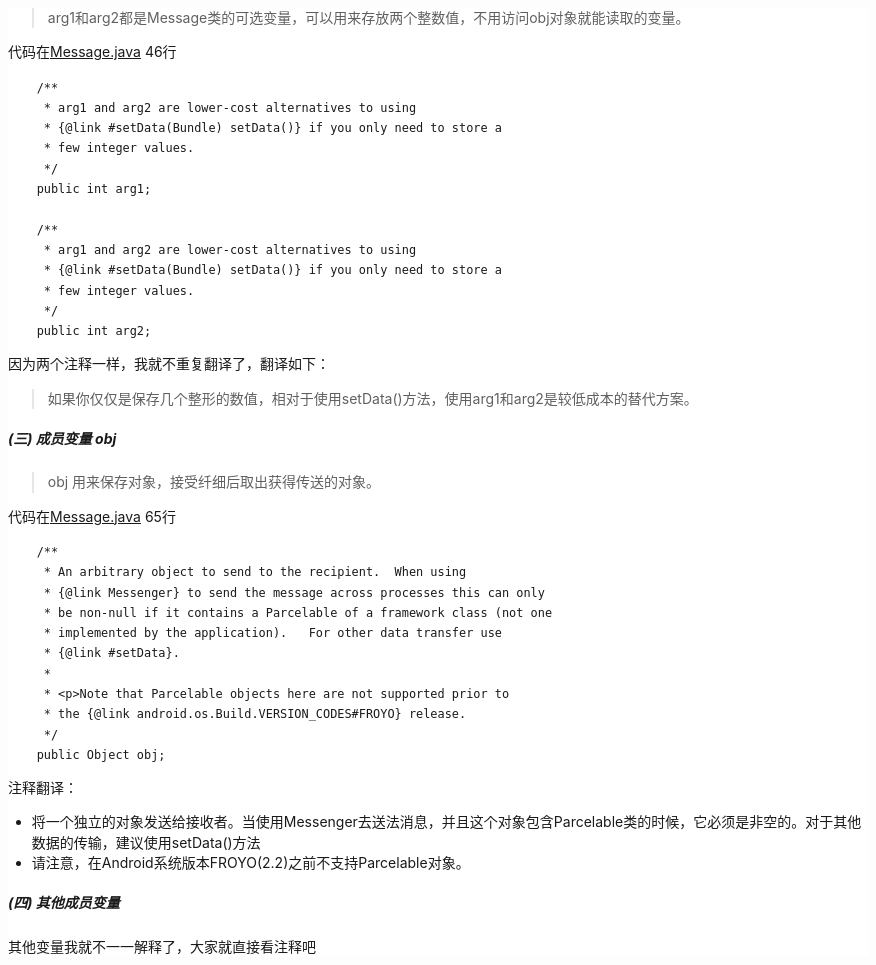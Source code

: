 > arg1和arg2都是Message类的可选变量，可以用来存放两个整数值，不用访问obj对象就能读取的变量。

代码在[Message.java](https://cloud.tencent.com/developer/tools/blog-entry?target=https%3A%2F%2Flink.jianshu.com%2F%3Ft%3Dhttp%3A%2F%2Fandroidxref.com%2F6.0.1_r10%2Fxref%2Fframeworks%2Fbase%2Fcore%2Fjava%2Fandroid%2Fos%2FMessage.java&objectId=1199403&objectType=1&isNewArticle=undefined) 46行

```
    /**
     * arg1 and arg2 are lower-cost alternatives to using
     * {@link #setData(Bundle) setData()} if you only need to store a
     * few integer values.
     */
    public int arg1; 

    /**
     * arg1 and arg2 are lower-cost alternatives to using
     * {@link #setData(Bundle) setData()} if you only need to store a
     * few integer values.
     */
    public int arg2;
```

因为两个注释一样，我就不重复翻译了，翻译如下：

> 如果你仅仅是保存几个整形的数值，相对于使用setData()方法，使用arg1和arg2是较低成本的替代方案。

##### (三) 成员变量 obj

> obj 用来保存对象，接受纤细后取出获得传送的对象。

代码在[Message.java](https://cloud.tencent.com/developer/tools/blog-entry?target=https%3A%2F%2Flink.jianshu.com%2F%3Ft%3Dhttp%3A%2F%2Fandroidxref.com%2F6.0.1_r10%2Fxref%2Fframeworks%2Fbase%2Fcore%2Fjava%2Fandroid%2Fos%2FMessage.java&objectId=1199403&objectType=1&isNewArticle=undefined) 65行

```
    /**
     * An arbitrary object to send to the recipient.  When using
     * {@link Messenger} to send the message across processes this can only
     * be non-null if it contains a Parcelable of a framework class (not one
     * implemented by the application).   For other data transfer use
     * {@link #setData}.
     * 
     * <p>Note that Parcelable objects here are not supported prior to
     * the {@link android.os.Build.VERSION_CODES#FROYO} release.
     */
    public Object obj;
```

注释翻译：

-   将一个独立的对象发送给接收者。当使用Messenger去送法消息，并且这个对象包含Parcelable类的时候，它必须是非空的。对于其他数据的传输，建议使用setData()方法
-   请注意，在Android系统版本FROYO(2.2)之前不支持Parcelable对象。

##### (四) 其他成员变量

其他变量我就不一一解释了，大家就直接看注释吧
